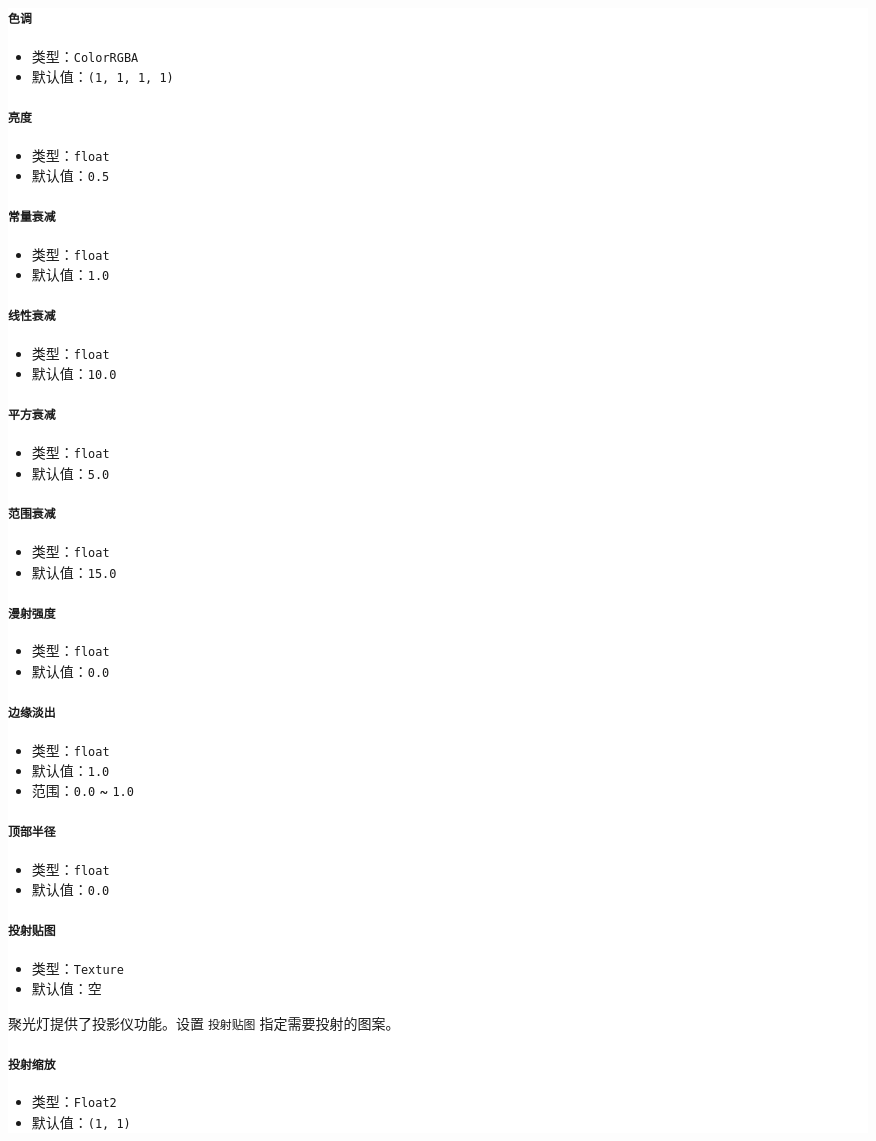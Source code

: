 #### `色调`

- 类型：`ColorRGBA`
- 默认值：`(1, 1, 1, 1)`

#### `亮度`

- 类型：`float`
- 默认值：`0.5`

#### `常量衰减`

- 类型：`float`
- 默认值：`1.0`

#### `线性衰减`

- 类型：`float`
- 默认值：`10.0`

#### `平方衰减`

- 类型：`float`
- 默认值：`5.0`

#### `范围衰减`

- 类型：`float`
- 默认值：`15.0`

#### `漫射强度`

- 类型：`float`
- 默认值：`0.0`

#### `边缘淡出`

- 类型：`float`
- 默认值：`1.0`
- 范围：`0.0` ~ `1.0`

#### `顶部半径`<badge text="光源类型 = 聚光" />

- 类型：`float`
- 默认值：`0.0`

#### `投射贴图`<badge text="光源类型 = 聚光" />

- 类型：`Texture`
- 默认值：空

聚光灯提供了投影仪功能。设置 `投射贴图` 指定需要投射的图案。

#### `投射缩放`<badge text="光源类型 = 聚光" />

- 类型：`Float2`
- 默认值：`(1, 1)`
